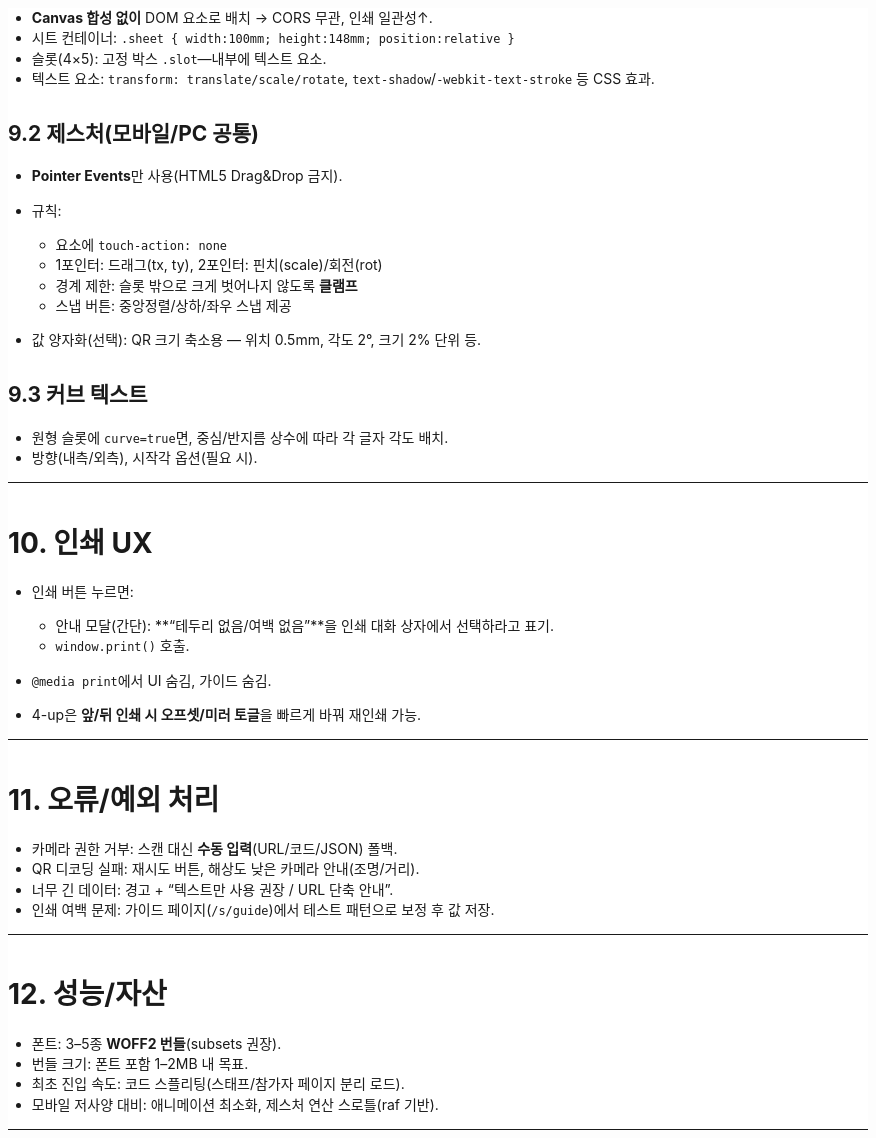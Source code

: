 * **Canvas 합성 없이** DOM 요소로 배치 → CORS 무관, 인쇄 일관성↑.
* 시트 컨테이너: `.sheet { width:100mm; height:148mm; position:relative }`
* 슬롯(4×5): 고정 박스 `.slot`—내부에 텍스트 요소.
* 텍스트 요소: `transform: translate/scale/rotate`, `text-shadow`/`-webkit-text-stroke` 등 CSS 효과.

## 9.2 제스처(모바일/PC 공통)

* **Pointer Events**만 사용(HTML5 Drag&Drop 금지).
* 규칙:

  * 요소에 `touch-action: none`
  * 1포인터: 드래그(tx, ty), 2포인터: 핀치(scale)/회전(rot)
  * 경계 제한: 슬롯 밖으로 크게 벗어나지 않도록 **클램프**
  * 스냅 버튼: 중앙정렬/상하/좌우 스냅 제공
* 값 양자화(선택): QR 크기 축소용 — 위치 0.5mm, 각도 2°, 크기 2% 단위 등.

## 9.3 커브 텍스트

* 원형 슬롯에 `curve=true`면, 중심/반지름 상수에 따라 각 글자 각도 배치.
* 방향(내측/외측), 시작각 옵션(필요 시).

---

# 10. 인쇄 UX

* 인쇄 버튼 누르면:

  * 안내 모달(간단): **“테두리 없음/여백 없음”**을 인쇄 대화 상자에서 선택하라고 표기.
  * `window.print()` 호출.
* `@media print`에서 UI 숨김, 가이드 숨김.
* 4-up은 **앞/뒤 인쇄 시 오프셋/미러 토글**을 빠르게 바꿔 재인쇄 가능.

---

# 11. 오류/예외 처리

* 카메라 권한 거부: 스캔 대신 **수동 입력**(URL/코드/JSON) 폴백.
* QR 디코딩 실패: 재시도 버튼, 해상도 낮은 카메라 안내(조명/거리).
* 너무 긴 데이터: 경고 + “텍스트만 사용 권장 / URL 단축 안내”.
* 인쇄 여백 문제: 가이드 페이지(`/s/guide`)에서 테스트 패턴으로 보정 후 값 저장.

---

# 12. 성능/자산

* 폰트: 3–5종 **WOFF2 번들**(subsets 권장).
* 번들 크기: 폰트 포함 1–2MB 내 목표.
* 최초 진입 속도: 코드 스플리팅(스태프/참가자 페이지 분리 로드).
* 모바일 저사양 대비: 애니메이션 최소화, 제스처 연산 스로틀(raf 기반).

---
